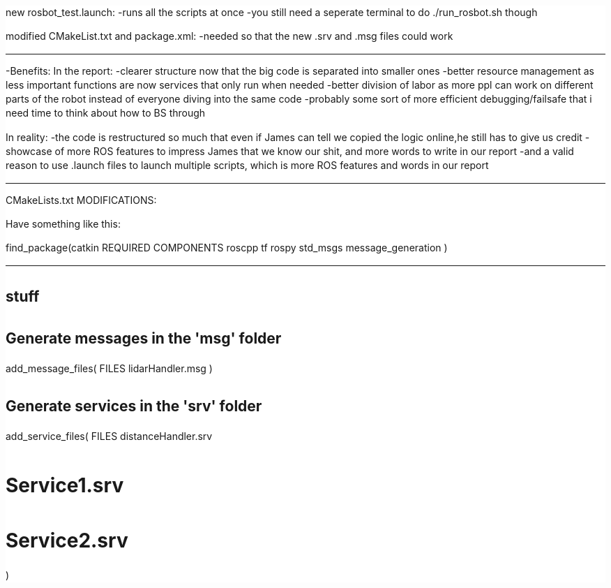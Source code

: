 new rosbot_test.launch:
-runs all the scripts at once
-you still need a seperate terminal to do ./run_rosbot.sh though

modified CMakeList.txt and package.xml:
-needed so that the new .srv and .msg files could work

--------------------------------------------------------------------------

-Benefits:
In the report:
-clearer structure now that the big code is separated into smaller ones 
-better resource management as less important functions are now services that only run when needed
-better division of labor as more ppl can work on different parts of the robot instead of everyone diving into the same code
-probably some sort of more efficient debugging/failsafe that i need time to think about how to BS through

In reality:
-the code is restructured so much that even if James can tell we copied the logic online,he still has to give us credit
-showcase of more ROS features to impress James that we know our shit, and more words to write in our report
-and a valid reason to use .launch files to launch multiple scripts, which is more ROS features and words in our report

--------------------------------------------------------------------------

CMakeLists.txt MODIFICATIONS:

Have something like this:

find_package(catkin REQUIRED COMPONENTS
  roscpp tf
  rospy
  std_msgs
  message_generation
)

---
stuff
---

## Generate messages in the 'msg' folder
add_message_files(
   FILES
   lidarHandler.msg
 )

## Generate services in the 'srv' folder
 add_service_files(
   FILES
   distanceHandler.srv
#   Service1.srv
#   Service2.srv
 )
